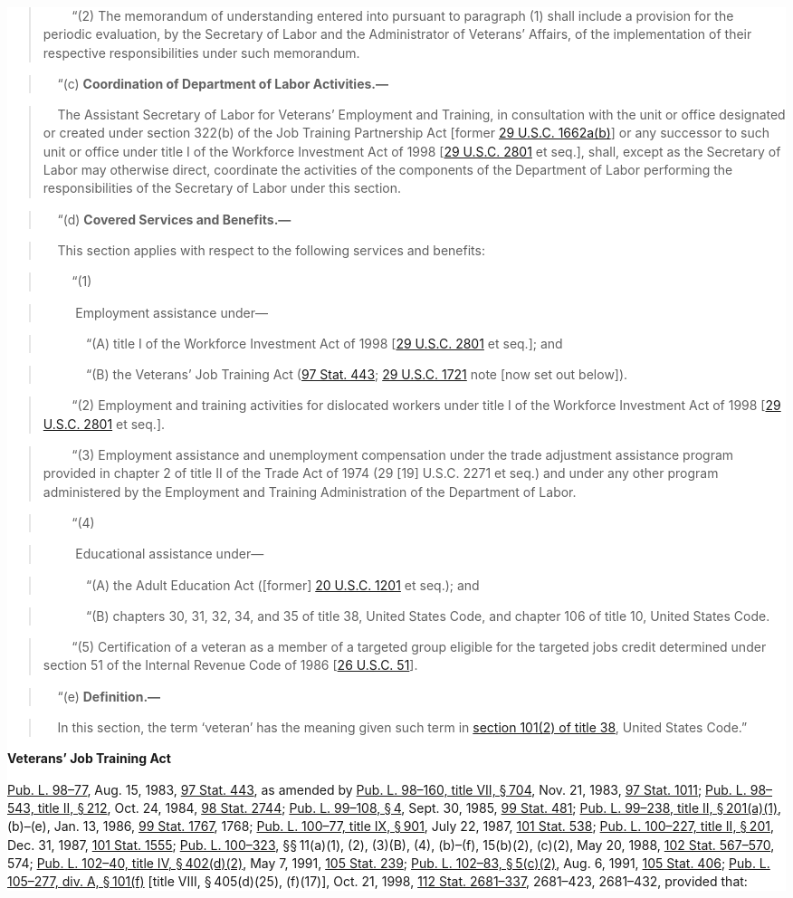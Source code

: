 >         “(2) The memorandum of understanding entered into pursuant to paragraph (1) shall include a provision for the periodic evaluation, by the Secretary of Labor and the Administrator of Veterans’ Affairs, of the implementation of their respective responsibilities under such memorandum.

>     “(c) __Coordination of Department of Labor Activities.—__ 

>     The Assistant Secretary of Labor for Veterans’ Employment and Training, in consultation with the unit or office designated or created under section 322(b) of the Job Training Partnership Act \[former [29 U.S.C. 1662a(b)][/us/usc/t29/s1662a/b]\] or any successor to such unit or office under title I of the Workforce Investment Act of 1998 \[[29 U.S.C. 2801][/us/usc/t29/s2801] et seq.\], shall, except as the Secretary of Labor may otherwise direct, coordinate the activities of the components of the Department of Labor performing the responsibilities of the Secretary of Labor under this section.

>     “(d) __Covered Services and Benefits.—__ 

>     This section applies with respect to the following services and benefits:

>         “(1)

>          Employment assistance under—

>             “(A) title I of the Workforce Investment Act of 1998 \[[29 U.S.C. 2801][/us/usc/t29/s2801] et seq.\]; and

>             “(B) the Veterans’ Job Training Act ([97 Stat. 443][/us/stat/97/443]; [29 U.S.C. 1721][/us/usc/t29/s1721] note \[now set out below\]).

>         “(2) Employment and training activities for dislocated workers under title I of the Workforce Investment Act of 1998 \[[29 U.S.C. 2801][/us/usc/t29/s2801] et seq.\].

>         “(3) Employment assistance and unemployment compensation under the trade adjustment assistance program provided in chapter 2 of title II of the Trade Act of 1974 (29 \[19\] U.S.C. 2271 et seq.) and under any other program administered by the Employment and Training Administration of the Department of Labor.

>         “(4)

>          Educational assistance under—

>             “(A) the Adult Education Act (\[former\] [20 U.S.C. 1201][/us/usc/t20/s1201] et seq.); and

>             “(B) chapters 30, 31, 32, 34, and 35 of title 38, United States Code, and chapter 106 of title 10, United States Code.

>         “(5) Certification of a veteran as a member of a targeted group eligible for the targeted jobs credit determined under section 51 of the Internal Revenue Code of 1986 \[[26 U.S.C. 51][/us/usc/t26/s51]\].

>     “(e) __Definition.—__ 

>     In this section, the term ‘veteran’ has the meaning given such term in [section 101(2) of title 38][/us/usc/t38/s101/2], United States Code.”

 __Veterans’ Job Training Act__ 

[Pub. L. 98–77][/us/pl/98/77], Aug. 15, 1983, [97 Stat. 443][/us/stat/97/443], as amended by [Pub. L. 98–160, title VII, § 704][/us/pl/98/160/s704], Nov. 21, 1983, [97 Stat. 1011][/us/stat/97/1011]; [Pub. L. 98–543, title II, § 212][/us/pl/98/543/s212], Oct. 24, 1984, [98 Stat. 2744][/us/stat/98/2744]; [Pub. L. 99–108, § 4][/us/pl/99/108/s4], Sept. 30, 1985, [99 Stat. 481][/us/stat/99/481]; [Pub. L. 99–238, title II, § 201(a)(1)][/us/pl/99/238/s201/a/1], (b)–(e), Jan. 13, 1986, [99 Stat. 1767][/us/stat/99/1767], 1768; [Pub. L. 100–77, title IX, § 901][/us/pl/100/77/s901], July 22, 1987, [101 Stat. 538][/us/stat/101/538]; [Pub. L. 100–227, title II, § 201][/us/pl/100/227/s201], Dec. 31, 1987, [101 Stat. 1555][/us/stat/101/1555]; [Pub. L. 100–323][/us/pl/100/323], §§ 11(a)(1), (2), (3)(B), (4), (b)–(f), 15(b)(2), (c)(2), May 20, 1988, [102 Stat. 567–570][/us/stat/102/567-570], 574; [Pub. L. 102–40, title IV, § 402(d)(2)][/us/pl/102/40/s402/d/2], May 7, 1991, [105 Stat. 239][/us/stat/105/239]; [Pub. L. 102–83, § 5(c)(2)][/us/pl/102/83/s5/c/2], Aug. 6, 1991, [105 Stat. 406][/us/stat/105/406]; [Pub. L. 105–277, div. A, § 101(f)][/us/pl/105/277/s101/f] \[title VIII, § 405(d)(25), (f)(17)\], Oct. 21, 1998, [112 Stat. 2681–337][/us/stat/112/2681-337], 2681–423, 2681–432, provided that:


[/us/usc/t29/s2864/c]: https://publicdocs.github.io/go/links?ns=uslm&ref=%2Fus%2Fusc%2Ft29%2Fs2864%2Fc
[/us/pl/105/220/s168]: https://publicdocs.github.io/go/links?ns=uslm&ref=%2Fus%2Fpl%2F105%2F220%2Fs168
[/us/stat/112/1027]: https://publicdocs.github.io/go/links?ns=uslm&ref=%2Fus%2Fstat%2F112%2F1027
[/us/pl/109/233/s402/e/4]: https://publicdocs.github.io/go/links?ns=uslm&ref=%2Fus%2Fpl%2F109%2F233%2Fs402%2Fe%2F4
[/us/stat/120/411]: https://publicdocs.github.io/go/links?ns=uslm&ref=%2Fus%2Fstat%2F120%2F411
[/us/pl/105/220]: https://publicdocs.github.io/go/links?ns=uslm&ref=%2Fus%2Fpl%2F105%2F220
[/us/stat/112/939]: https://publicdocs.github.io/go/links?ns=uslm&ref=%2Fus%2Fstat%2F112%2F939
[/us/usc/t42/s11421]: https://publicdocs.github.io/go/links?ns=uslm&ref=%2Fus%2Fusc%2Ft42%2Fs11421
[/us/usc/t8/s1255a]: https://publicdocs.github.io/go/links?ns=uslm&ref=%2Fus%2Fusc%2Ft8%2Fs1255a
[/us/usc/t29/s1721]: https://publicdocs.github.io/go/links?ns=uslm&ref=%2Fus%2Fusc%2Ft29%2Fs1721
[/us/pl/105/220]: https://publicdocs.github.io/go/links?ns=uslm&ref=%2Fus%2Fpl%2F105%2F220
[/us/pl/109/233]: https://publicdocs.github.io/go/links?ns=uslm&ref=%2Fus%2Fpl%2F109%2F233
[/us/pl/111/275/s106]: https://publicdocs.github.io/go/links?ns=uslm&ref=%2Fus%2Fpl%2F111%2F275%2Fs106
[/us/stat/124/2870]: https://publicdocs.github.io/go/links?ns=uslm&ref=%2Fus%2Fstat%2F124%2F2870
[/us/usc/t38/s4107/c]: https://publicdocs.github.io/go/links?ns=uslm&ref=%2Fus%2Fusc%2Ft38%2Fs4107%2Fc
[/us/usc/t38/s3687]: https://publicdocs.github.io/go/links?ns=uslm&ref=%2Fus%2Fusc%2Ft38%2Fs3687
[/us/usc/t38/s101/2]: https://publicdocs.github.io/go/links?ns=uslm&ref=%2Fus%2Fusc%2Ft38%2Fs101%2F2
[/us/pl/100/689/s402]: https://publicdocs.github.io/go/links?ns=uslm&ref=%2Fus%2Fpl%2F100%2F689%2Fs402
[/us/stat/100/4178]: https://publicdocs.github.io/go/links?ns=uslm&ref=%2Fus%2Fstat%2F100%2F4178
[/us/pl/105/277/s101/f]: https://publicdocs.github.io/go/links?ns=uslm&ref=%2Fus%2Fpl%2F105%2F277%2Fs101%2Ff
[/us/stat/112/2681-337]: https://publicdocs.github.io/go/links?ns=uslm&ref=%2Fus%2Fstat%2F112%2F2681-337
[/us/usc/t29/s2801]: https://publicdocs.github.io/go/links?ns=uslm&ref=%2Fus%2Fusc%2Ft29%2Fs2801
[/us/usc/t29/s1662a/b]: https://publicdocs.github.io/go/links?ns=uslm&ref=%2Fus%2Fusc%2Ft29%2Fs1662a%2Fb
[/us/usc/t29/s2801]: https://publicdocs.github.io/go/links?ns=uslm&ref=%2Fus%2Fusc%2Ft29%2Fs2801
[/us/usc/t29/s2801]: https://publicdocs.github.io/go/links?ns=uslm&ref=%2Fus%2Fusc%2Ft29%2Fs2801
[/us/stat/97/443]: https://publicdocs.github.io/go/links?ns=uslm&ref=%2Fus%2Fstat%2F97%2F443
[/us/usc/t29/s1721]: https://publicdocs.github.io/go/links?ns=uslm&ref=%2Fus%2Fusc%2Ft29%2Fs1721
[/us/usc/t29/s2801]: https://publicdocs.github.io/go/links?ns=uslm&ref=%2Fus%2Fusc%2Ft29%2Fs2801
[/us/usc/t20/s1201]: https://publicdocs.github.io/go/links?ns=uslm&ref=%2Fus%2Fusc%2Ft20%2Fs1201
[/us/usc/t26/s51]: https://publicdocs.github.io/go/links?ns=uslm&ref=%2Fus%2Fusc%2Ft26%2Fs51
[/us/usc/t38/s101/2]: https://publicdocs.github.io/go/links?ns=uslm&ref=%2Fus%2Fusc%2Ft38%2Fs101%2F2
[/us/pl/98/77]: https://publicdocs.github.io/go/links?ns=uslm&ref=%2Fus%2Fpl%2F98%2F77
[/us/stat/97/443]: https://publicdocs.github.io/go/links?ns=uslm&ref=%2Fus%2Fstat%2F97%2F443
[/us/pl/98/160/s704]: https://publicdocs.github.io/go/links?ns=uslm&ref=%2Fus%2Fpl%2F98%2F160%2Fs704
[/us/stat/97/1011]: https://publicdocs.github.io/go/links?ns=uslm&ref=%2Fus%2Fstat%2F97%2F1011
[/us/pl/98/543/s212]: https://publicdocs.github.io/go/links?ns=uslm&ref=%2Fus%2Fpl%2F98%2F543%2Fs212
[/us/stat/98/2744]: https://publicdocs.github.io/go/links?ns=uslm&ref=%2Fus%2Fstat%2F98%2F2744
[/us/pl/99/108/s4]: https://publicdocs.github.io/go/links?ns=uslm&ref=%2Fus%2Fpl%2F99%2F108%2Fs4
[/us/stat/99/481]: https://publicdocs.github.io/go/links?ns=uslm&ref=%2Fus%2Fstat%2F99%2F481
[/us/pl/99/238/s201/a/1]: https://publicdocs.github.io/go/links?ns=uslm&ref=%2Fus%2Fpl%2F99%2F238%2Fs201%2Fa%2F1
[/us/stat/99/1767]: https://publicdocs.github.io/go/links?ns=uslm&ref=%2Fus%2Fstat%2F99%2F1767
[/us/pl/100/77/s901]: https://publicdocs.github.io/go/links?ns=uslm&ref=%2Fus%2Fpl%2F100%2F77%2Fs901
[/us/stat/101/538]: https://publicdocs.github.io/go/links?ns=uslm&ref=%2Fus%2Fstat%2F101%2F538
[/us/pl/100/227/s201]: https://publicdocs.github.io/go/links?ns=uslm&ref=%2Fus%2Fpl%2F100%2F227%2Fs201
[/us/stat/101/1555]: https://publicdocs.github.io/go/links?ns=uslm&ref=%2Fus%2Fstat%2F101%2F1555
[/us/pl/100/323]: https://publicdocs.github.io/go/links?ns=uslm&ref=%2Fus%2Fpl%2F100%2F323
[/us/stat/102/567-570]: https://publicdocs.github.io/go/links?ns=uslm&ref=%2Fus%2Fstat%2F102%2F567-570
[/us/pl/102/40/s402/d/2]: https://publicdocs.github.io/go/links?ns=uslm&ref=%2Fus%2Fpl%2F102%2F40%2Fs402%2Fd%2F2
[/us/stat/105/239]: https://publicdocs.github.io/go/links?ns=uslm&ref=%2Fus%2Fstat%2F105%2F239
[/us/pl/102/83/s5/c/2]: https://publicdocs.github.io/go/links?ns=uslm&ref=%2Fus%2Fpl%2F102%2F83%2Fs5%2Fc%2F2
[/us/stat/105/406]: https://publicdocs.github.io/go/links?ns=uslm&ref=%2Fus%2Fstat%2F105%2F406
[/us/pl/105/277/s101/f]: https://publicdocs.github.io/go/links?ns=uslm&ref=%2Fus%2Fpl%2F105%2F277%2Fs101%2Ff
[/us/stat/112/2681-337]: https://publicdocs.github.io/go/links?ns=uslm&ref=%2Fus%2Fstat%2F112%2F2681-337
[/us/usc/t38/s101]: https://publicdocs.github.io/go/links?ns=uslm&ref=%2Fus%2Fusc%2Ft38%2Fs101
[/us/usc/t38/s4102A]: https://publicdocs.github.io/go/links?ns=uslm&ref=%2Fus%2Fusc%2Ft38%2Fs4102A
[/us/usc/t38/s3106]: https://publicdocs.github.io/go/links?ns=uslm&ref=%2Fus%2Fusc%2Ft38%2Fs3106
[/us/usc/t38/s3687]: https://publicdocs.github.io/go/links?ns=uslm&ref=%2Fus%2Fusc%2Ft38%2Fs3687
[/us/usc/t38/s5302]: https://publicdocs.github.io/go/links?ns=uslm&ref=%2Fus%2Fusc%2Ft38%2Fs5302
[/us/usc/t29/s2801]: https://publicdocs.github.io/go/links?ns=uslm&ref=%2Fus%2Fusc%2Ft29%2Fs2801
[/us/usc/t26/s44B]: https://publicdocs.github.io/go/links?ns=uslm&ref=%2Fus%2Fusc%2Ft26%2Fs44B
[/us/usc/t38/s1712A]: https://publicdocs.github.io/go/links?ns=uslm&ref=%2Fus%2Fusc%2Ft38%2Fs1712A
[/us/usc/t38/s4103A/a]: https://publicdocs.github.io/go/links?ns=uslm&ref=%2Fus%2Fusc%2Ft38%2Fs4103A%2Fa
[/us/usc/t29/s2801]: https://publicdocs.github.io/go/links?ns=uslm&ref=%2Fus%2Fusc%2Ft29%2Fs2801
[/us/usc/t38/s3104/a/7]: https://publicdocs.github.io/go/links?ns=uslm&ref=%2Fus%2Fusc%2Ft38%2Fs3104%2Fa%2F7
[/us/usc/t29/s2801]: https://publicdocs.github.io/go/links?ns=uslm&ref=%2Fus%2Fusc%2Ft29%2Fs2801
[/us/usc/t29/s2801]: https://publicdocs.github.io/go/links?ns=uslm&ref=%2Fus%2Fusc%2Ft29%2Fs2801
[/us/usc/t38/s3462/a/3]: https://publicdocs.github.io/go/links?ns=uslm&ref=%2Fus%2Fusc%2Ft38%2Fs3462%2Fa%2F3
[/us/pl/98/77]: https://publicdocs.github.io/go/links?ns=uslm&ref=%2Fus%2Fpl%2F98%2F77
[/us/pl/100/323]: https://publicdocs.github.io/go/links?ns=uslm&ref=%2Fus%2Fpl%2F100%2F323
[/us/pl/100/323/s16/b/2]: https://publicdocs.github.io/go/links?ns=uslm&ref=%2Fus%2Fpl%2F100%2F323%2Fs16%2Fb%2F2
[/us/usc/t38/s3104]: https://publicdocs.github.io/go/links?ns=uslm&ref=%2Fus%2Fusc%2Ft38%2Fs3104
[/us/pl/99/238/s201/f]: https://publicdocs.github.io/go/links?ns=uslm&ref=%2Fus%2Fpl%2F99%2F238%2Fs201%2Ff
[/us/stat/99/1768]: https://publicdocs.github.io/go/links?ns=uslm&ref=%2Fus%2Fstat%2F99%2F1768
[/us/pl/98/77]: https://publicdocs.github.io/go/links?ns=uslm&ref=%2Fus%2Fpl%2F98%2F77
[/us/pl/98/77/s17/a/1]: https://publicdocs.github.io/go/links?ns=uslm&ref=%2Fus%2Fpl%2F98%2F77%2Fs17%2Fa%2F1
[/us/usc/t38/s3116/b]: https://publicdocs.github.io/go/links?ns=uslm&ref=%2Fus%2Fusc%2Ft38%2Fs3116%2Fb
[/us/pl/98/77]: https://publicdocs.github.io/go/links?ns=uslm&ref=%2Fus%2Fpl%2F98%2F77
[/us/pl/99/238/s202]: https://publicdocs.github.io/go/links?ns=uslm&ref=%2Fus%2Fpl%2F99%2F238%2Fs202
[/us/usc/t38/s3116]: https://publicdocs.github.io/go/links?ns=uslm&ref=%2Fus%2Fusc%2Ft38%2Fs3116